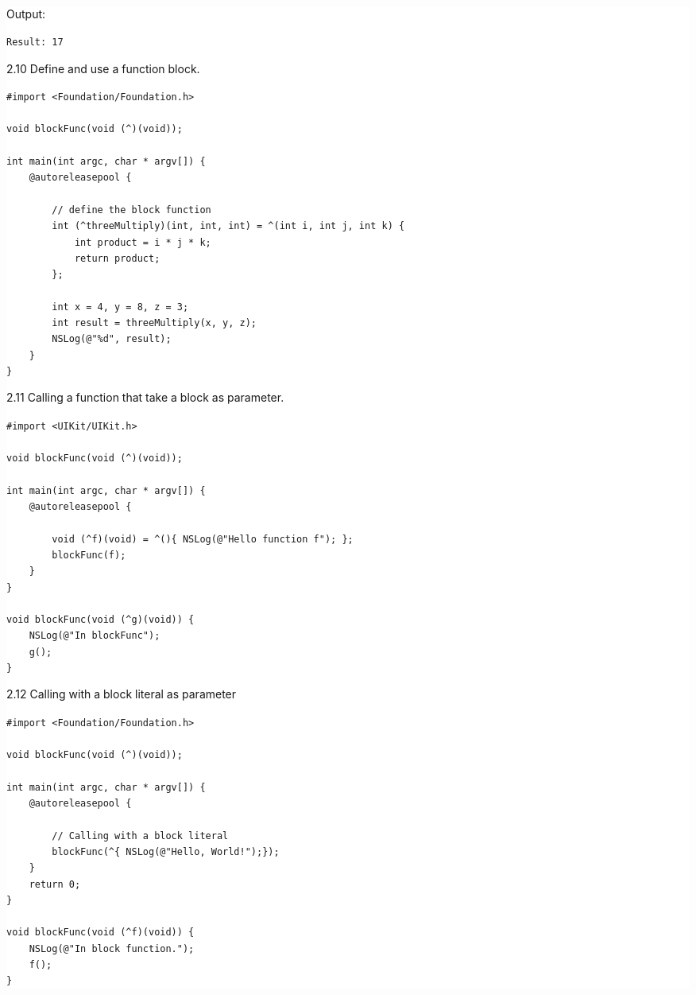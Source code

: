 Output:
```bash
Result: 17
```

2.10 Define and use a function block.
```objc
#import <Foundation/Foundation.h>

void blockFunc(void (^)(void));

int main(int argc, char * argv[]) {
    @autoreleasepool {
        
        // define the block function
        int (^threeMultiply)(int, int, int) = ^(int i, int j, int k) {
            int product = i * j * k;
            return product;
        };
        
        int x = 4, y = 8, z = 3;
        int result = threeMultiply(x, y, z);
        NSLog(@"%d", result);
    }
}
```

2.11 Calling a function that take a block as parameter.
```objc
#import <UIKit/UIKit.h>

void blockFunc(void (^)(void));

int main(int argc, char * argv[]) {
    @autoreleasepool {
        
        void (^f)(void) = ^(){ NSLog(@"Hello function f"); };
        blockFunc(f);
    }
}

void blockFunc(void (^g)(void)) {
    NSLog(@"In blockFunc");
    g();
}
```

2.12 Calling with a block literal as parameter
```objc
#import <Foundation/Foundation.h>

void blockFunc(void (^)(void));

int main(int argc, char * argv[]) {
    @autoreleasepool {
        
        // Calling with a block literal
        blockFunc(^{ NSLog(@"Hello, World!");});
    }
    return 0;
}

void blockFunc(void (^f)(void)) {
    NSLog(@"In block function.");
    f();
}
```